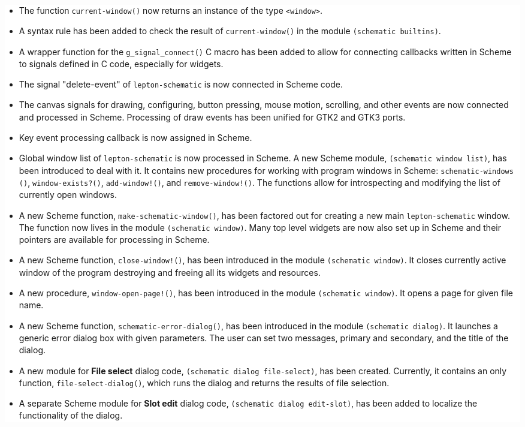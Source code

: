 - The function `current-window()` now returns an instance of the
  type `<window>`.

- A syntax rule has been added to check the result of
  `current-window()` in the module `(schematic builtins)`.

- A wrapper function for the `g_signal_connect()` C macro has been
  added to allow for connecting callbacks written in Scheme to
  signals defined in C code, especially for widgets.

- The signal "delete-event" of `lepton-schematic` is now connected
  in Scheme code.

- The canvas signals for drawing, configuring, button pressing,
  mouse motion, scrolling, and other events are now connected and
  processed in Scheme.  Processing of draw events has been unified
  for GTK2 and GTK3 ports.

- Key event processing callback is now assigned in Scheme.

- Global window list of `lepton-schematic` is now processed in
  Scheme.  A new Scheme module, `(schematic window list)`, has
  been introduced to deal with it.  It contains new procedures for
  working with program windows in Scheme: `schematic-windows()`,
  `window-exists?()`, `add-window!()`, and `remove-window!()`.
  The functions allow for introspecting and modifying the list of
  currently open windows.

- A new Scheme function, `make-schematic-window()`, has been
  factored out for creating a new main `lepton-schematic`
  window. The function now lives in the module `(schematic
  window)`. Many top level widgets are now also set up in Scheme
  and their pointers are available for processing in Scheme.

- A new Scheme function, `close-window!()`, has been introduced in
  the module `(schematic window)`.  It closes currently active
  window of the program destroying and freeing all its widgets and
  resources.

- A new procedure, `window-open-page!()`, has been introduced in
  the module `(schematic window)`.  It opens a page for given file
  name.

- A new Scheme function, `schematic-error-dialog()`, has been
  introduced in the module `(schematic dialog)`.  It launches a
  generic error dialog box with given parameters.  The user can
  set two messages, primary and secondary, and the title of the
  dialog.

- A new module for **File select** dialog code, `(schematic dialog
  file-select)`, has been created.  Currently, it contains an only
  function, `file-select-dialog()`, which runs the dialog and
  returns the results of file selection.

- A separate Scheme module for **Slot edit** dialog code,
  `(schematic dialog edit-slot)`, has been added to localize the
  functionality of the dialog.
